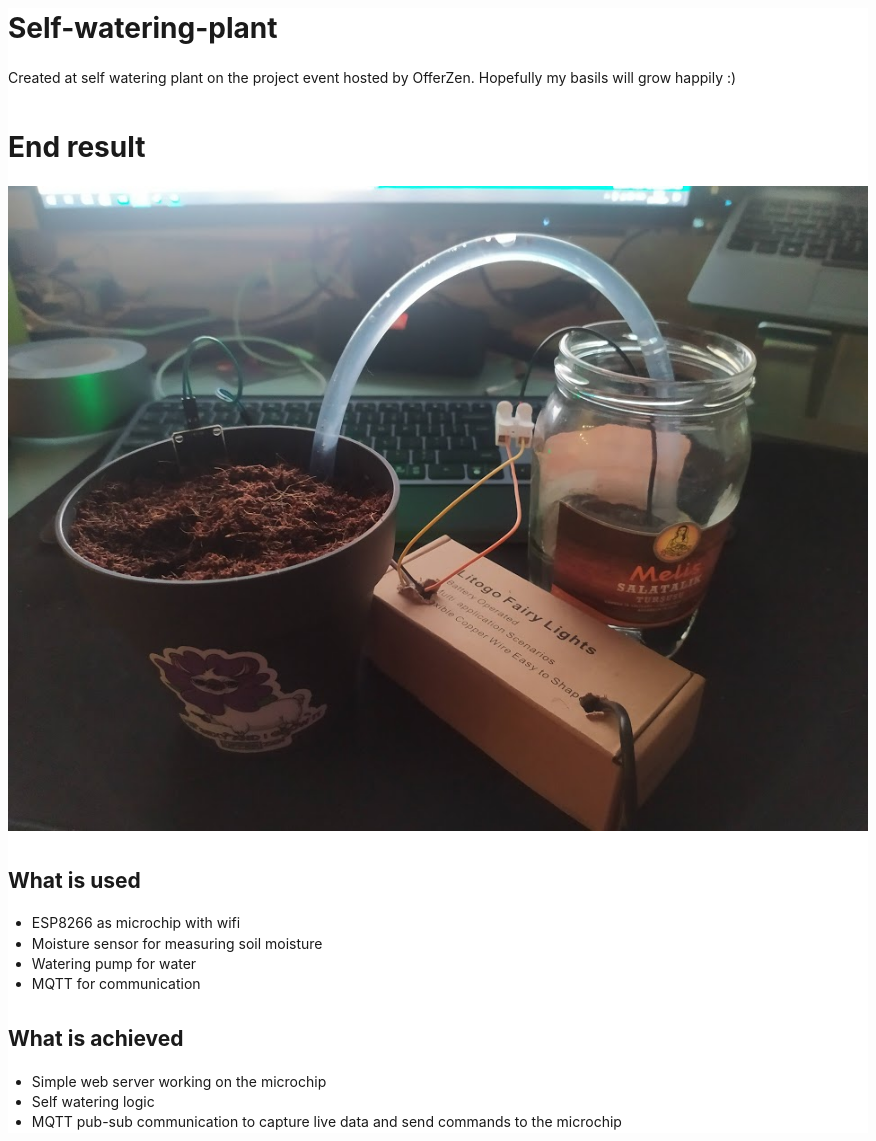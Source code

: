 # Self-watering-plant
Created at self watering plant on the project event hosted by OfferZen. Hopefully my basils will grow happily :)

# End result
![end result](photo.jpg)

## What is used
- ESP8266 as microchip with wifi
- Moisture sensor for measuring soil moisture
- Watering pump for water
- MQTT for communication

## What is achieved
- Simple web server working on the microchip
- Self watering logic
- MQTT pub-sub communication to capture live data and send commands to the microchip

